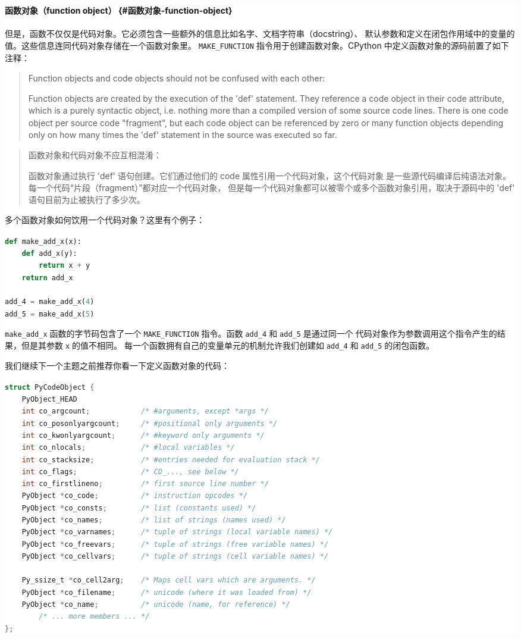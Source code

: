 
#### 函数对象（function object） {#函数对象-function-object}

但是，函数不仅仅是代码对象。它必须包含一些额外的信息比如名字、文档字符串（docstring）、
默认参数和定义在闭包作用域中的变量的值。这些信息连同代码对象存储在一个函数对象里。
`MAKE_FUNCTION` 指令用于创建函数对象。CPython 中定义函数对象的源码前置了如下注释：

> Function objects and code objects should not be confused with each other:
>
> Function objects are created by the execution of the 'def' statement. They reference a code object in their <span class="underline"><span class="underline">code</span></span> attribute, which is a purely syntactic object, i.e. nothing more than a compiled version of some source code lines. There is one code object per source code "fragment", but each code object can be referenced by zero or many function objects depending only on how many times the 'def' statement in the source was executed so far.



> 函数对象和代码对象不应互相混淆：
>
> 函数对象通过执行 'def' 语句创建。它们通过他们的 <span class="underline"><span class="underline">code</span></span> 属性引用一个代码对象，这个代码对象
> 是一些源代码编译后纯语法对象。每一个代码“片段（fragment）”都对应一个代码对象，
> 但是每一个代码对象都可以被零个或多个函数对象引用，取决于源码中的 'def' 语句目前为止被执行了多少次。

多个函数对象如何饮用一个代码对象？这里有个例子：

```python
def make_add_x(x):
    def add_x(y):
        return x + y
    return add_x

add_4 = make_add_x(4)
add_5 = make_add_x(5)
```

`make_add_x` 函数的字节码包含了一个 `MAKE_FUNCTION` 指令。函数 `add_4` 和 `add_5` 是通过同一个
代码对象作为参数调用这个指令产生的结果，但是其参数 `x` 的值不相同。
每一个函数拥有自己的变量单元的机制允许我们创建如 `add_4` 和 `add_5` 的闭包函数。

我们继续下一个主题之前推荐你看一下定义函数对象的代码：

```c
struct PyCodeObject {
    PyObject_HEAD
    int co_argcount;            /* #arguments, except *args */
    int co_posonlyargcount;     /* #positional only arguments */
    int co_kwonlyargcount;      /* #keyword only arguments */
    int co_nlocals;             /* #local variables */
    int co_stacksize;           /* #entries needed for evaluation stack */
    int co_flags;               /* CO_..., see below */
    int co_firstlineno;         /* first source line number */
    PyObject *co_code;          /* instruction opcodes */
    PyObject *co_consts;        /* list (constants used) */
    PyObject *co_names;         /* list of strings (names used) */
    PyObject *co_varnames;      /* tuple of strings (local variable names) */
    PyObject *co_freevars;      /* tuple of strings (free variable names) */
    PyObject *co_cellvars;      /* tuple of strings (cell variable names) */

    Py_ssize_t *co_cell2arg;    /* Maps cell vars which are arguments. */
    PyObject *co_filename;      /* unicode (where it was loaded from) */
    PyObject *co_name;          /* unicode (name, for reference) */
        /* ... more members ... */
};
```
